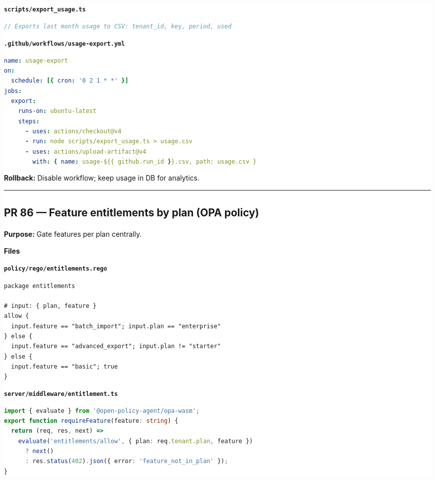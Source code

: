 **`scripts/export_usage.ts`**

```ts
// Exports last month usage to CSV: tenant_id, key, period, used
```

**`.github/workflows/usage-export.yml`**

```yaml
name: usage-export
on:
  schedule: [{ cron: '0 2 1 * *' }]
jobs:
  export:
    runs-on: ubuntu-latest
    steps:
      - uses: actions/checkout@v4
      - run: node scripts/export_usage.ts > usage.csv
      - uses: actions/upload-artifact@v4
        with: { name: usage-${{ github.run_id }}.csv, path: usage.csv }
```

**Rollback:** Disable workflow; keep usage in DB for analytics.

---

## PR 86 — Feature entitlements by plan (OPA policy)

**Purpose:** Gate features per plan centrally.

**Files**

**`policy/rego/entitlements.rego`**

```rego
package entitlements

# input: { plan, feature }
allow {
  input.feature == "batch_import"; input.plan == "enterprise"
} else {
  input.feature == "advanced_export"; input.plan != "starter"
} else {
  input.feature == "basic"; true
}
```

**`server/middleware/entitlement.ts`**

```ts
import { evaluate } from '@open-policy-agent/opa-wasm';
export function requireFeature(feature: string) {
  return (req, res, next) =>
    evaluate('entitlements/allow', { plan: req.tenant.plan, feature })
      ? next()
      : res.status(402).json({ error: 'feature_not_in_plan' });
}
```
